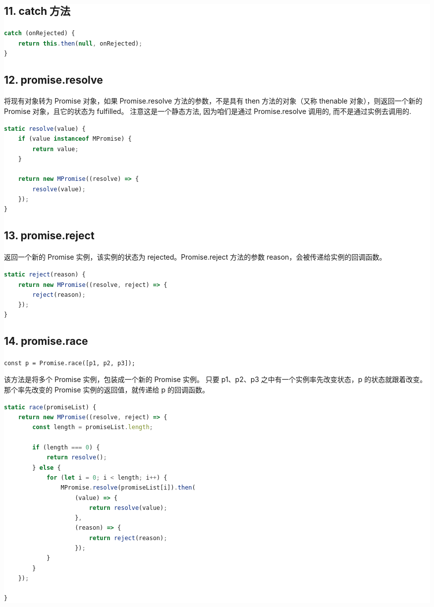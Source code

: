 
## 11. catch 方法

```js
catch (onRejected) {
    return this.then(null, onRejected);
}
```

## 12. promise.resolve
将现有对象转为 Promise 对象，如果 Promise.resolve 方法的参数，不是具有 then 方法的对象（又称 thenable 对象），则返回一个新的 Promise 对象，且它的状态为 fulfilled。
注意这是一个静态方法, 因为咱们是通过 Promise.resolve 调用的, 而不是通过实例去调用的.

```js
static resolve(value) {
    if (value instanceof MPromise) {
        return value;
    }

    return new MPromise((resolve) => {
        resolve(value);
    });
}
```

## 13. promise.reject
返回一个新的 Promise 实例，该实例的状态为 rejected。Promise.reject 方法的参数 reason，会被传递给实例的回调函数。

```js
static reject(reason) {
    return new MPromise((resolve, reject) => {
        reject(reason);
    });
}
```

## 14. promise.race
`const p = Promise.race([p1, p2, p3]);`

该方法是将多个 Promise 实例，包装成一个新的 Promise 实例。
只要 p1、p2、p3 之中有一个实例率先改变状态，p 的状态就跟着改变。那个率先改变的 Promise 实例的返回值，就传递给 p 的回调函数。

```js
static race(promiseList) {
    return new MPromise((resolve, reject) => {
        const length = promiseList.length;

        if (length === 0) {
            return resolve();
        } else {
            for (let i = 0; i < length; i++) {
                MPromise.resolve(promiseList[i]).then(
                    (value) => {
                        return resolve(value);
                    },
                    (reason) => {
                        return reject(reason);
                    });
            }
        }
    });

}
```
